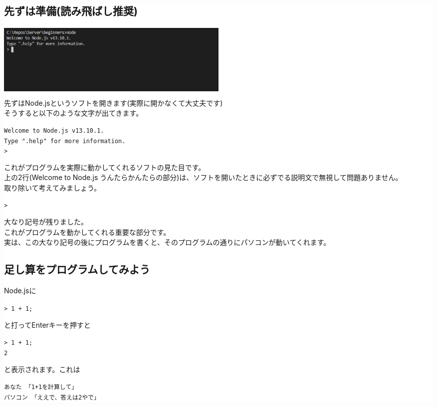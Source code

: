 ## 先ずは準備(読み飛ばし推奨)

<img src="./NodeTerminal.png" width="50%" alt="Nodeの実行画面" align="center">

先ずはNode.jsというソフトを開きます(実際に開かなくて大丈夫です)  
そうすると以下のような文字が出てきます。

```
Welcome to Node.js v13.10.1.
Type ".help" for more information.
>
```

これがプログラムを実際に動かしてくれるソフトの見た目です。  
上の2行(Welcome to Node.js うんたらかんたらの部分)は、ソフトを開いたときに必ずでる説明文で無視して問題ありません。  
取り除いて考えてみましょう。

```
>
```

大なり記号が残りました。  
これがプログラムを動かしてくれる重要な部分です。  
実は、この大なり記号の後にプログラムを書くと、そのプログラムの通りにパソコンが動いてくれます。

## 足し算をプログラムしてみよう

Node.jsに

```
> 1 + 1;
```

と打ってEnterキーを押すと

```
> 1 + 1;
2
```

と表示されます。これは

```
あなた 「1+1を計算して」
パソコン 「ええで、答えは2やで」
```
